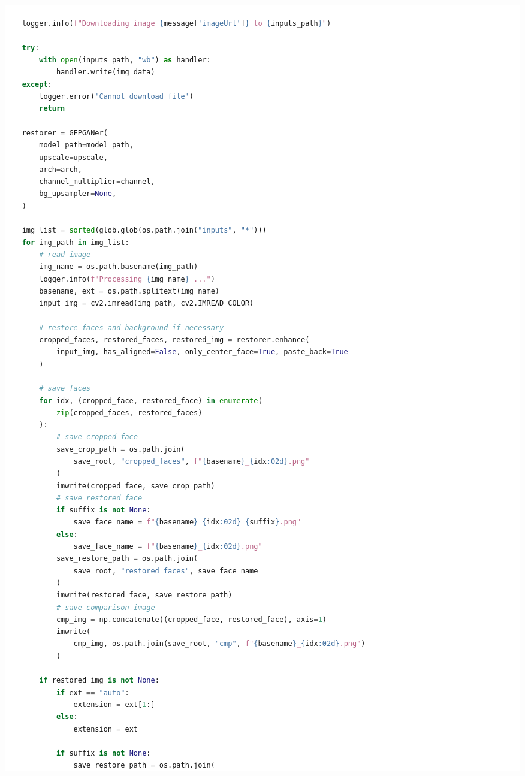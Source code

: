 ```python

    logger.info(f"Downloading image {message['imageUrl']} to {inputs_path}")

    try:
        with open(inputs_path, "wb") as handler:
            handler.write(img_data)
    except:
        logger.error('Cannot download file')
        return

    restorer = GFPGANer(
        model_path=model_path,
        upscale=upscale,
        arch=arch,
        channel_multiplier=channel,
        bg_upsampler=None,
    )

    img_list = sorted(glob.glob(os.path.join("inputs", "*")))
    for img_path in img_list:
        # read image
        img_name = os.path.basename(img_path)
        logger.info(f"Processing {img_name} ...")
        basename, ext = os.path.splitext(img_name)
        input_img = cv2.imread(img_path, cv2.IMREAD_COLOR)

        # restore faces and background if necessary
        cropped_faces, restored_faces, restored_img = restorer.enhance(
            input_img, has_aligned=False, only_center_face=True, paste_back=True
        )

        # save faces
        for idx, (cropped_face, restored_face) in enumerate(
            zip(cropped_faces, restored_faces)
        ):
            # save cropped face
            save_crop_path = os.path.join(
                save_root, "cropped_faces", f"{basename}_{idx:02d}.png"
            )
            imwrite(cropped_face, save_crop_path)
            # save restored face
            if suffix is not None:
                save_face_name = f"{basename}_{idx:02d}_{suffix}.png"
            else:
                save_face_name = f"{basename}_{idx:02d}.png"
            save_restore_path = os.path.join(
                save_root, "restored_faces", save_face_name
            )
            imwrite(restored_face, save_restore_path)
            # save comparison image
            cmp_img = np.concatenate((cropped_face, restored_face), axis=1)
            imwrite(
                cmp_img, os.path.join(save_root, "cmp", f"{basename}_{idx:02d}.png")
            )

        if restored_img is not None:
            if ext == "auto":
                extension = ext[1:]
            else:
                extension = ext

            if suffix is not None:
                save_restore_path = os.path.join(
```